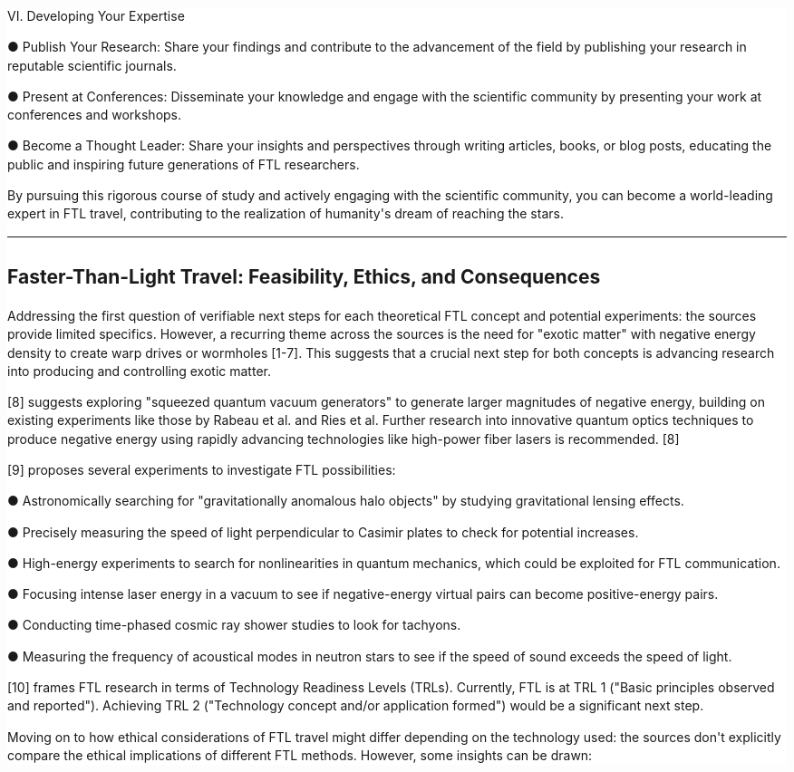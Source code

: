 VI. Developing Your Expertise

● Publish Your Research: Share your findings and contribute to the advancement of the field by publishing your research in reputable scientific journals.

● Present at Conferences: Disseminate your knowledge and engage with the scientific community by presenting your work at conferences and workshops.

● Become a Thought Leader: Share your insights and perspectives through writing articles, books, or blog posts, educating the public and inspiring future generations of FTL researchers.

By pursuing this rigorous course of study and actively engaging with the scientific community, you can become a world-leading expert in FTL travel, contributing to the realization of humanity's dream of reaching the stars.

---

## Faster-Than-Light Travel: Feasibility, Ethics, and Consequences

Addressing the first question of verifiable next steps for each theoretical FTL concept and potential experiments: the sources provide limited specifics. However, a recurring theme across the sources is the need for "exotic matter" with negative energy density to create warp drives or wormholes \[1-7\]. This suggests that a crucial next step for both concepts is advancing research into producing and controlling exotic matter.

\[8\] suggests exploring "squeezed quantum vacuum generators" to generate larger magnitudes of negative energy, building on existing experiments like those by Rabeau et al. and Ries et al. Further research into innovative quantum optics techniques to produce negative energy using rapidly advancing technologies like high-power fiber lasers is recommended. \[8\]

\[9\] proposes several experiments to investigate FTL possibilities:

● Astronomically searching for "gravitationally anomalous halo objects" by studying gravitational lensing effects.

● Precisely measuring the speed of light perpendicular to Casimir plates to check for potential increases.

● High-energy experiments to search for nonlinearities in quantum mechanics, which could be exploited for FTL communication.

● Focusing intense laser energy in a vacuum to see if negative-energy virtual pairs can become positive-energy pairs.

● Conducting time-phased cosmic ray shower studies to look for tachyons.

● Measuring the frequency of acoustical modes in neutron stars to see if the speed of sound exceeds the speed of light.

\[10\] frames FTL research in terms of Technology Readiness Levels (TRLs). Currently, FTL is at TRL 1 ("Basic principles observed and reported"). Achieving TRL 2 ("Technology concept and/or application formed") would be a significant next step.

Moving on to how ethical considerations of FTL travel might differ depending on the technology used: the sources don't explicitly compare the ethical implications of different FTL methods. However, some insights can be drawn:
